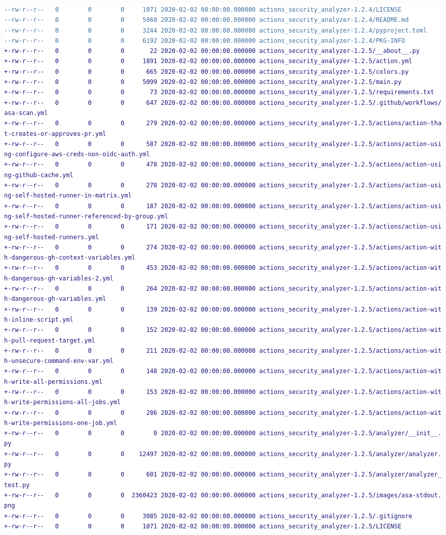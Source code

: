 ```diff
--rw-r--r--   0        0        0     1071 2020-02-02 00:00:00.000000 actions_security_analyzer-1.2.4/LICENSE
--rw-r--r--   0        0        0     5068 2020-02-02 00:00:00.000000 actions_security_analyzer-1.2.4/README.md
--rw-r--r--   0        0        0     3244 2020-02-02 00:00:00.000000 actions_security_analyzer-1.2.4/pyproject.toml
--rw-r--r--   0        0        0     6192 2020-02-02 00:00:00.000000 actions_security_analyzer-1.2.4/PKG-INFO
+-rw-r--r--   0        0        0       22 2020-02-02 00:00:00.000000 actions_security_analyzer-1.2.5/__about__.py
+-rw-r--r--   0        0        0     1891 2020-02-02 00:00:00.000000 actions_security_analyzer-1.2.5/action.yml
+-rw-r--r--   0        0        0      665 2020-02-02 00:00:00.000000 actions_security_analyzer-1.2.5/colors.py
+-rw-r--r--   0        0        0     5099 2020-02-02 00:00:00.000000 actions_security_analyzer-1.2.5/main.py
+-rw-r--r--   0        0        0       73 2020-02-02 00:00:00.000000 actions_security_analyzer-1.2.5/requirements.txt
+-rw-r--r--   0        0        0      647 2020-02-02 00:00:00.000000 actions_security_analyzer-1.2.5/.github/workflows/asa-scan.yml
+-rw-r--r--   0        0        0      279 2020-02-02 00:00:00.000000 actions_security_analyzer-1.2.5/actions/action-that-creates-or-approves-pr.yml
+-rw-r--r--   0        0        0      587 2020-02-02 00:00:00.000000 actions_security_analyzer-1.2.5/actions/action-using-configure-aws-creds-non-oidc-auth.yml
+-rw-r--r--   0        0        0      478 2020-02-02 00:00:00.000000 actions_security_analyzer-1.2.5/actions/action-using-github-cache.yml
+-rw-r--r--   0        0        0      278 2020-02-02 00:00:00.000000 actions_security_analyzer-1.2.5/actions/action-using-self-hosted-runner-in-matrix.yml
+-rw-r--r--   0        0        0      187 2020-02-02 00:00:00.000000 actions_security_analyzer-1.2.5/actions/action-using-self-hosted-runner-referenced-by-group.yml
+-rw-r--r--   0        0        0      171 2020-02-02 00:00:00.000000 actions_security_analyzer-1.2.5/actions/action-using-self-hosted-runners.yml
+-rw-r--r--   0        0        0      274 2020-02-02 00:00:00.000000 actions_security_analyzer-1.2.5/actions/action-with-dangerous-gh-context-variables.yml
+-rw-r--r--   0        0        0      453 2020-02-02 00:00:00.000000 actions_security_analyzer-1.2.5/actions/action-with-dangerous-gh-variables-2.yml
+-rw-r--r--   0        0        0      264 2020-02-02 00:00:00.000000 actions_security_analyzer-1.2.5/actions/action-with-dangerous-gh-variables.yml
+-rw-r--r--   0        0        0      139 2020-02-02 00:00:00.000000 actions_security_analyzer-1.2.5/actions/action-with-inline-script.yml
+-rw-r--r--   0        0        0      152 2020-02-02 00:00:00.000000 actions_security_analyzer-1.2.5/actions/action-with-pull-request-target.yml
+-rw-r--r--   0        0        0      211 2020-02-02 00:00:00.000000 actions_security_analyzer-1.2.5/actions/action-with-unsecure-command-env-var.yml
+-rw-r--r--   0        0        0      148 2020-02-02 00:00:00.000000 actions_security_analyzer-1.2.5/actions/action-with-write-all-permissions.yml
+-rw-r--r--   0        0        0      153 2020-02-02 00:00:00.000000 actions_security_analyzer-1.2.5/actions/action-with-write-permissions-all-jobs.yml
+-rw-r--r--   0        0        0      286 2020-02-02 00:00:00.000000 actions_security_analyzer-1.2.5/actions/action-with-write-permissions-one-job.yml
+-rw-r--r--   0        0        0        0 2020-02-02 00:00:00.000000 actions_security_analyzer-1.2.5/analyzer/__init__.py
+-rw-r--r--   0        0        0    12497 2020-02-02 00:00:00.000000 actions_security_analyzer-1.2.5/analyzer/analyzer.py
+-rw-r--r--   0        0        0      601 2020-02-02 00:00:00.000000 actions_security_analyzer-1.2.5/analyzer/analyzer_test.py
+-rw-r--r--   0        0        0  2360423 2020-02-02 00:00:00.000000 actions_security_analyzer-1.2.5/images/asa-stdout.png
+-rw-r--r--   0        0        0     3085 2020-02-02 00:00:00.000000 actions_security_analyzer-1.2.5/.gitignore
+-rw-r--r--   0        0        0     1071 2020-02-02 00:00:00.000000 actions_security_analyzer-1.2.5/LICENSE
```